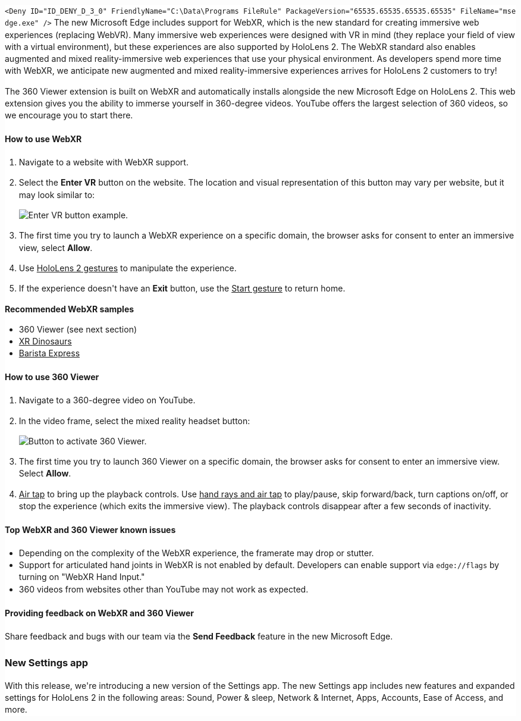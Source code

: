 ``` <Deny ID="ID_DENY_D_3_0" FriendlyName="C:\Data\Programs FileRule" PackageVersion="65535.65535.65535.65535" FileName="msedge.exe" /> ```
The new Microsoft Edge includes support for WebXR, which is the new standard for creating immersive web experiences (replacing WebVR). Many immersive web experiences were designed with VR in mind (they replace your field of view with a virtual environment), but these experiences are also supported by HoloLens 2. The WebXR standard also enables augmented and mixed reality-immersive web experiences that use your physical environment. As developers spend more time with WebXR, we anticipate new augmented and mixed reality-immersive experiences arrives for HoloLens 2 customers to try!

The 360 Viewer extension is built on WebXR and automatically installs alongside the new Microsoft Edge on HoloLens 2. This web extension gives you the ability to immerse yourself in 360-degree videos. YouTube offers the largest selection of 360 videos, so we encourage you to start there.

#### How to use WebXR

1. Navigate to a website with WebXR support.
1. Select the **Enter VR** button on the website. The location and visual representation of this button may vary per website, but it may look similar to:

    ![Enter VR button example.](images/75px-enter-vr.png)
   
1. The first time you try to launch a WebXR experience on a specific domain, the browser asks for consent to enter an immersive view, select **Allow**.
1. Use [HoloLens 2 gestures](hololens2-basic-usage.md#the-hand-tracking-frame) to manipulate the experience.
1. If the experience doesn't have an **Exit** button, use the [Start gesture](hololens2-basic-usage.md#start-gesture) to return home.

**Recommended WebXR samples**

- 360 Viewer (see next section)
- [XR Dinosaurs](https://www.xrdinosaurs.com/)
- [Barista Express](https://constructarca.de/game/barista-express/)

#### How to use 360 Viewer

1. Navigate to a 360-degree video on YouTube.
1. In the video frame, select the mixed reality headset button:

    ![Button to activate 360 Viewer.](images/enter-360-viewer.jpg)
   
1. The first time you try to launch 360 Viewer on a specific domain, the browser asks for consent to enter an immersive view. Select **Allow**.
1. [Air tap](hololens2-basic-usage.md#select-using-air-tap) to bring up the playback controls. Use [hand rays and air tap](hololens2-basic-usage.md#select-using-air-tap) to play/pause, skip forward/back, turn captions on/off, or stop the experience (which exits the immersive view). The playback controls disappear after a few seconds of inactivity.

#### Top WebXR and 360 Viewer known issues

- Depending on the complexity of the WebXR experience, the framerate may drop or stutter.
- Support for articulated hand joints in WebXR is not enabled by default. Developers can enable support via `edge://flags` by turning on "WebXR Hand Input."
- 360 videos from websites other than YouTube may not work as expected.

#### Providing feedback on WebXR and 360 Viewer

Share feedback and bugs with our team via the **Send Feedback** feature in the new Microsoft Edge.

### New Settings app

With this release, we're introducing a new version of the Settings app. The new Settings app includes new features and expanded settings for HoloLens 2 in the following areas: Sound, Power & sleep, Network & Internet, Apps, Accounts, Ease of Access, and more.

```